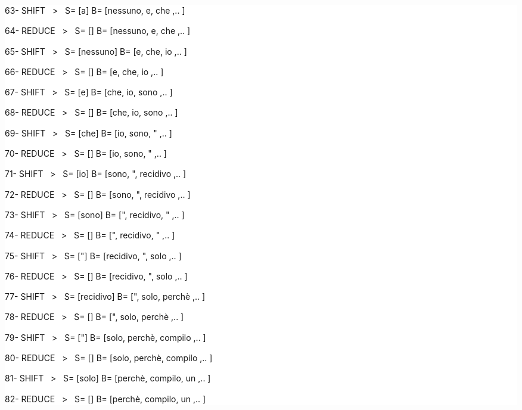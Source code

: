 63- SHIFT&nbsp;&nbsp;&nbsp;>&nbsp;&nbsp;&nbsp;S= [a]   B= [nessuno, e, che ,.. ]



64- REDUCE&nbsp;&nbsp;&nbsp;>&nbsp;&nbsp;&nbsp;S= []   B= [nessuno, e, che ,.. ]



65- SHIFT&nbsp;&nbsp;&nbsp;>&nbsp;&nbsp;&nbsp;S= [nessuno]   B= [e, che, io ,.. ]



66- REDUCE&nbsp;&nbsp;&nbsp;>&nbsp;&nbsp;&nbsp;S= []   B= [e, che, io ,.. ]



67- SHIFT&nbsp;&nbsp;&nbsp;>&nbsp;&nbsp;&nbsp;S= [e]   B= [che, io, sono ,.. ]



68- REDUCE&nbsp;&nbsp;&nbsp;>&nbsp;&nbsp;&nbsp;S= []   B= [che, io, sono ,.. ]



69- SHIFT&nbsp;&nbsp;&nbsp;>&nbsp;&nbsp;&nbsp;S= [che]   B= [io, sono, " ,.. ]



70- REDUCE&nbsp;&nbsp;&nbsp;>&nbsp;&nbsp;&nbsp;S= []   B= [io, sono, " ,.. ]



71- SHIFT&nbsp;&nbsp;&nbsp;>&nbsp;&nbsp;&nbsp;S= [io]   B= [sono, ", recidivo ,.. ]



72- REDUCE&nbsp;&nbsp;&nbsp;>&nbsp;&nbsp;&nbsp;S= []   B= [sono, ", recidivo ,.. ]



73- SHIFT&nbsp;&nbsp;&nbsp;>&nbsp;&nbsp;&nbsp;S= [sono]   B= [", recidivo, " ,.. ]



74- REDUCE&nbsp;&nbsp;&nbsp;>&nbsp;&nbsp;&nbsp;S= []   B= [", recidivo, " ,.. ]



75- SHIFT&nbsp;&nbsp;&nbsp;>&nbsp;&nbsp;&nbsp;S= ["]   B= [recidivo, ", solo ,.. ]



76- REDUCE&nbsp;&nbsp;&nbsp;>&nbsp;&nbsp;&nbsp;S= []   B= [recidivo, ", solo ,.. ]



77- SHIFT&nbsp;&nbsp;&nbsp;>&nbsp;&nbsp;&nbsp;S= [recidivo]   B= [", solo, perchè ,.. ]



78- REDUCE&nbsp;&nbsp;&nbsp;>&nbsp;&nbsp;&nbsp;S= []   B= [", solo, perchè ,.. ]



79- SHIFT&nbsp;&nbsp;&nbsp;>&nbsp;&nbsp;&nbsp;S= ["]   B= [solo, perchè, compilo ,.. ]



80- REDUCE&nbsp;&nbsp;&nbsp;>&nbsp;&nbsp;&nbsp;S= []   B= [solo, perchè, compilo ,.. ]



81- SHIFT&nbsp;&nbsp;&nbsp;>&nbsp;&nbsp;&nbsp;S= [solo]   B= [perchè, compilo, un ,.. ]



82- REDUCE&nbsp;&nbsp;&nbsp;>&nbsp;&nbsp;&nbsp;S= []   B= [perchè, compilo, un ,.. ]
